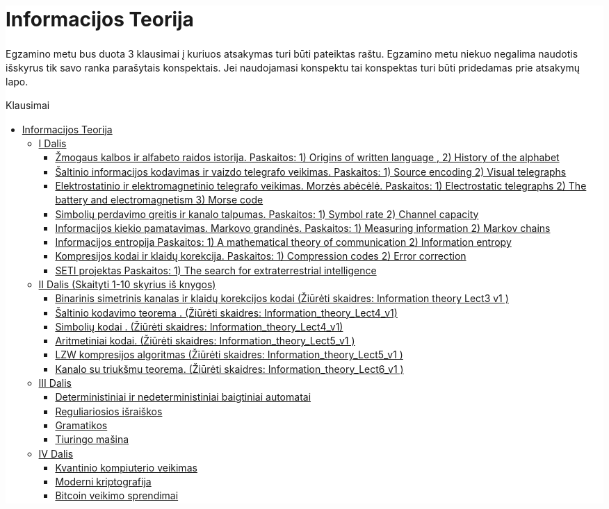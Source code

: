 # Informacijos Teorija

Egzamino metu bus duota 3 klausimai į kuriuos atsakymas turi būti pateiktas raštu. Egzamino metu niekuo negalima naudotis išskyrus tik savo ranka parašytais konspektais. Jei naudojamasi konspektu tai konspektas turi būti pridedamas prie atsakymų lapo.

Klausimai

- [Informacijos Teorija](#informacijos-teorija)
    - [I Dalis](#i-dalis)
        - [Žmogaus kalbos ir alfabeto raidos istorija. Paskaitos: 1) Origins of written language , 2) History of the alphabet](#%C5%BEmogaus-kalbos-ir-alfabeto-raidos-istorija-paskaitos-1-origins-of-written-language--2-history-of-the-alphabet)
        - [Šaltinio informacijos kodavimas ir vaizdo telegrafo veikimas. Paskaitos: 1) Source encoding 2) Visual telegraphs](#%C5%A1altinio-informacijos-kodavimas-ir-vaizdo-telegrafo-veikimas-paskaitos-1-source-encoding-2-visual-telegraphs)
        - [Elektrostatinio ir elektromagnetinio telegrafo veikimas. Morzės abėcėlė. Paskaitos: 1) Electrostatic telegraphs 2) The battery and electromagnetism 3) Morse code](#elektrostatinio-ir-elektromagnetinio-telegrafo-veikimas-morz%C4%97s-ab%C4%97c%C4%97l%C4%97-paskaitos-1-electrostatic-telegraphs-2-the-battery-and-electromagnetism-3-morse-code)
        - [Simbolių perdavimo greitis ir kanalo talpumas. Paskaitos: 1) Symbol rate 2) Channel capacity](#simboli%C5%B3-perdavimo-greitis-ir-kanalo-talpumas-paskaitos-1-symbol-rate-2-channel-capacity)
        - [Informacijos kiekio pamatavimas. Markovo grandinės. Paskaitos: 1) Measuring information 2) Markov chains](#informacijos-kiekio-pamatavimas-markovo-grandin%C4%97s-paskaitos-1-measuring-information-2-markov-chains)
        - [Informacijos entropija Paskaitos: 1) A mathematical theory of communication 2) Information entropy](#informacijos-entropija-paskaitos-1-a-mathematical-theory-of-communication-2-information-entropy)
        - [Kompresijos kodai ir klaidų korekcija. Paskaitos: 1) Compression codes 2) Error correction](#kompresijos-kodai-ir-klaid%C5%B3-korekcija-paskaitos-1-compression-codes-2-error-correction)
        - [SETI projektas Paskaitos: 1) The search for extraterrestrial intelligence](#seti-projektas-paskaitos-1-the-search-for-extraterrestrial-intelligence)
    - [II Dalis (Skaityti 1-10 skyrius iš knygos)](#ii-dalis-skaityti-1-10-skyrius-i%C5%A1-knygos)
        - [Binarinis simetrinis kanalas ir klaidų korekcijos kodai (Žiūrėti skaidres: Information theory Lect3 v1 )](#binarinis-simetrinis-kanalas-ir-klaid%C5%B3-korekcijos-kodai-%C5%BEi%C5%ABr%C4%97ti-skaidres-information-theory-lect3-v1)
        - [Šaltinio kodavimo teorema . (Žiūrėti skaidres: Information_theory_Lect4_v1)](#%C5%A1altinio-kodavimo-teorema--%C5%BEi%C5%ABr%C4%97ti-skaidres-informationtheorylect4v1)
        - [Simbolių kodai . (Žiūrėti skaidres: Information_theory_Lect4_v1)](#simboli%C5%B3-kodai--%C5%BEi%C5%ABr%C4%97ti-skaidres-informationtheorylect4v1)
        - [Aritmetiniai kodai. (Žiūrėti skaidres: Information_theory_Lect5_v1 )](#aritmetiniai-kodai-%C5%BEi%C5%ABr%C4%97ti-skaidres-informationtheorylect5v1)
        - [LZW kompresijos algoritmas (Žiūrėti skaidres: Information_theory_Lect5_v1 )](#lzw-kompresijos-algoritmas-%C5%BEi%C5%ABr%C4%97ti-skaidres-informationtheorylect5v1)
        - [Kanalo su triukšmu teorema. (Žiūrėti skaidres: Information_theory_Lect6_v1 )](#kanalo-su-triuk%C5%A1mu-teorema-%C5%BEi%C5%ABr%C4%97ti-skaidres-informationtheorylect6v1)
    - [III Dalis](#iii-dalis-skaidr%C4%97s-wikipedia-youtube)
        - [Deterministiniai ir nedeterministiniai baigtiniai automatai](#deterministiniai-ir-nedeterministiniai-baigtiniai-automatai)
        - [Reguliariosios išraiškos](#reguliariosios-išraiškos)
        - [Gramatikos](#gramatikos)
        - [Tiuringo mašina](#tiuringo-mašina)
    - [IV Dalis](#iii-dalis-skaidr%C4%97s-wikipedia-youtube)
        - [Kvantinio kompiuterio veikimas](#kvantinio-kompiuterio-veikimas)
        - [Moderni kriptografija](#moderni-kriptografija)
        - [Bitcoin veikimo sprendimai](#bitcoin-veikimo-sprendimai)
